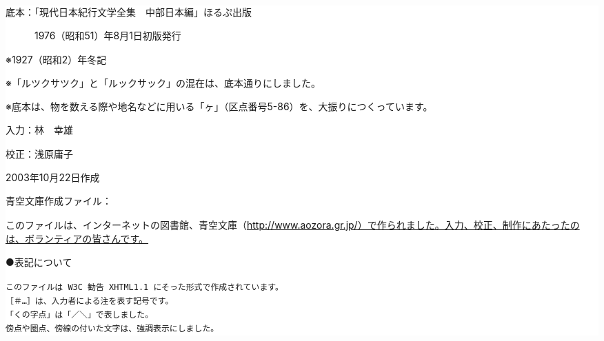 



底本：「現代日本紀行文学全集　中部日本編」ほるぷ出版


　　　1976（昭和51）年8月1日初版発行

※1927（昭和2）年冬記

※「ルツクサツク」と「ルックサック」の混在は、底本通りにしました。

※底本は、物を数える際や地名などに用いる「ヶ」（区点番号5-86）を、大振りにつくっています。

入力：林　幸雄

校正：浅原庸子

2003年10月22日作成

青空文庫作成ファイル：

このファイルは、インターネットの図書館、青空文庫（http://www.aozora.gr.jp/）で作られました。入力、校正、制作にあたったのは、ボランティアの皆さんです。











●表記について


	このファイルは W3C 勧告 XHTML1.1 にそった形式で作成されています。
	［＃…］は、入力者による注を表す記号です。
	「くの字点」は「／＼」で表しました。
	傍点や圏点、傍線の付いた文字は、強調表示にしました。